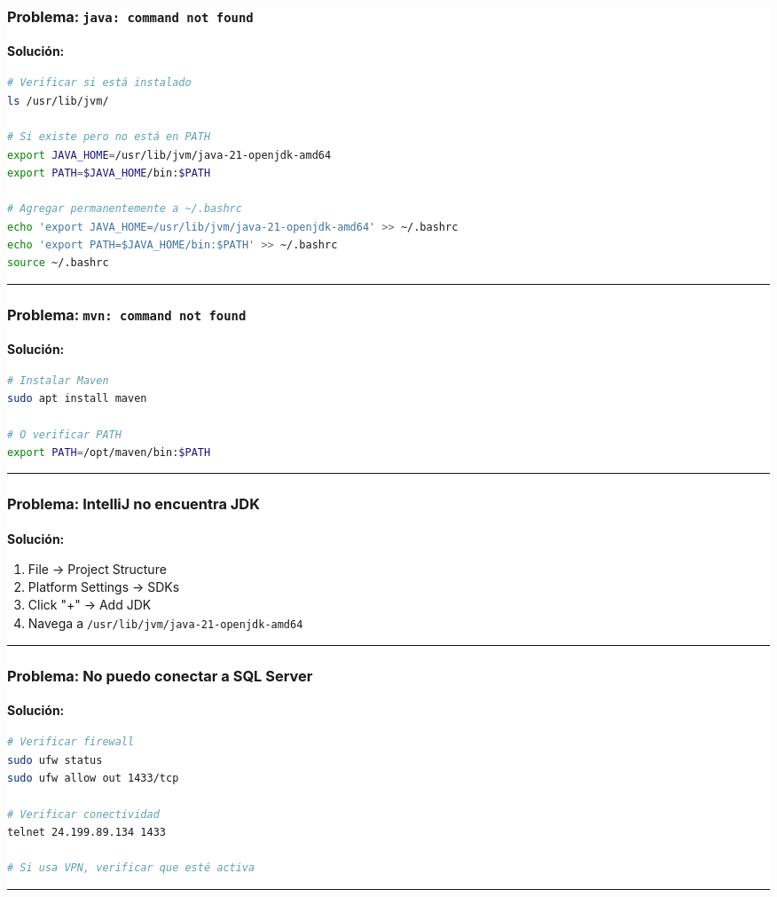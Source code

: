 ### **Problema: `java: command not found`**
**Solución:**
```bash
# Verificar si está instalado
ls /usr/lib/jvm/

# Si existe pero no está en PATH
export JAVA_HOME=/usr/lib/jvm/java-21-openjdk-amd64
export PATH=$JAVA_HOME/bin:$PATH

# Agregar permanentemente a ~/.bashrc
echo 'export JAVA_HOME=/usr/lib/jvm/java-21-openjdk-amd64' >> ~/.bashrc
echo 'export PATH=$JAVA_HOME/bin:$PATH' >> ~/.bashrc
source ~/.bashrc
```

---

### **Problema: `mvn: command not found`**
**Solución:**
```bash
# Instalar Maven
sudo apt install maven

# O verificar PATH
export PATH=/opt/maven/bin:$PATH
```

---

### **Problema: IntelliJ no encuentra JDK**
**Solución:**
1. File → Project Structure
2. Platform Settings → SDKs
3. Click "+" → Add JDK
4. Navega a `/usr/lib/jvm/java-21-openjdk-amd64`

---

### **Problema: No puedo conectar a SQL Server**
**Solución:**
```bash
# Verificar firewall
sudo ufw status
sudo ufw allow out 1433/tcp

# Verificar conectividad
telnet 24.199.89.134 1433

# Si usa VPN, verificar que esté activa
```

---